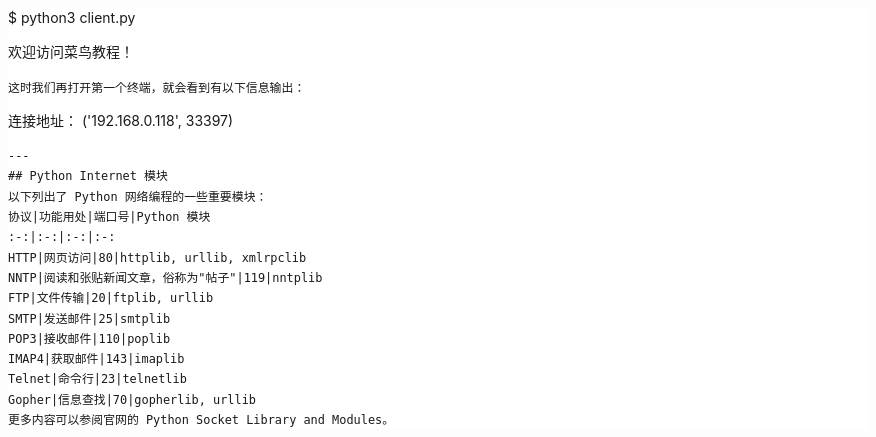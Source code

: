 $ python3 client.py 

欢迎访问菜鸟教程！



```
这时我们再打开第一个终端，就会看到有以下信息输出：
```

连接地址： ('192.168.0.118', 33397)

```
---
## Python Internet 模块
以下列出了 Python 网络编程的一些重要模块：
协议|功能用处|端口号|Python 模块
:-:|:-:|:-:|:-:
HTTP|网页访问|80|httplib, urllib, xmlrpclib
NNTP|阅读和张贴新闻文章，俗称为"帖子"|119|nntplib
FTP|文件传输|20|ftplib, urllib
SMTP|发送邮件|25|smtplib
POP3|接收邮件|110|poplib
IMAP4|获取邮件|143|imaplib
Telnet|命令行|23|telnetlib
Gopher|信息查找|70|gopherlib, urllib
更多内容可以参阅官网的 Python Socket Library and Modules。

